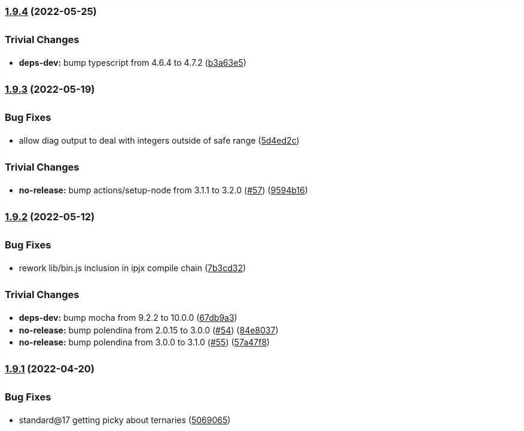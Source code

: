 ### [1.9.4](https://github.com/rvagg/cborg/compare/v1.9.3...v1.9.4) (2022-05-25)


### Trivial Changes

* **deps-dev:** bump typescript from 4.6.4 to 4.7.2 ([b3a63e5](https://github.com/rvagg/cborg/commit/b3a63e594afed42af0fbdd1f9f098ac31bc727b8))

### [1.9.3](https://github.com/rvagg/cborg/compare/v1.9.2...v1.9.3) (2022-05-19)


### Bug Fixes

* allow diag output to deal with integers outside of safe range ([5d4ed2c](https://github.com/rvagg/cborg/commit/5d4ed2c7e6f00db40150cb6e56c859bfb965d752))


### Trivial Changes

* **no-release:** bump actions/setup-node from 3.1.1 to 3.2.0 ([#57](https://github.com/rvagg/cborg/issues/57)) ([9594b16](https://github.com/rvagg/cborg/commit/9594b160dd9613baac0dadb14ee6e139c2c36853))

### [1.9.2](https://github.com/rvagg/cborg/compare/v1.9.1...v1.9.2) (2022-05-12)


### Bug Fixes

* rework lib/bin.js inclusion in ipjx compile chain ([7b3cd32](https://github.com/rvagg/cborg/commit/7b3cd3297b174b42cf1c8fe480c8df430415db6e))


### Trivial Changes

* **deps-dev:** bump mocha from 9.2.2 to 10.0.0 ([67db9a3](https://github.com/rvagg/cborg/commit/67db9a39991e0ac163d08870a93ef015510d8d35))
* **no-release:** bump polendina from 2.0.15 to 3.0.0 ([#54](https://github.com/rvagg/cborg/issues/54)) ([84e8037](https://github.com/rvagg/cborg/commit/84e80374a1a3c0ecaea8be67fd0b054a7d9422e3))
* **no-release:** bump polendina from 3.0.0 to 3.1.0 ([#55](https://github.com/rvagg/cborg/issues/55)) ([57a47f8](https://github.com/rvagg/cborg/commit/57a47f81ceacef6a00dcabf37befcefb2cd40860))

### [1.9.1](https://github.com/rvagg/cborg/compare/v1.9.0...v1.9.1) (2022-04-20)


### Bug Fixes

* standard@17 getting picky about ternaries ([5069065](https://github.com/rvagg/cborg/commit/50690659bfbf3fce871eeff6d311ec30bf6b9813))

